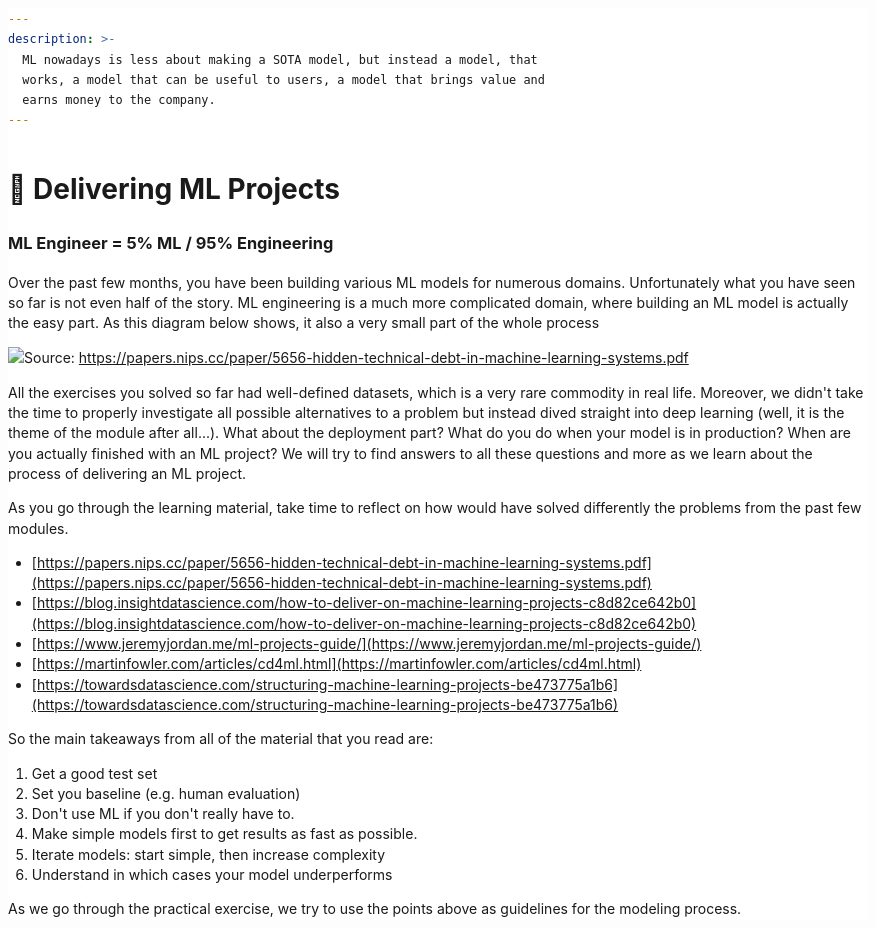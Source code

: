 ```yaml
---
description: >-
  ML nowadays is less about making a SOTA model, but instead a model, that
  works, a model that can be useful to users, a model that brings value and
  earns money to the company.
---
```


# 🚚 Delivering ML Projects

### ML Engineer = 5% ML / 95% Engineering <a href="#ml-engineer--5-ml--95-engineering" id="ml-engineer--5-ml--95-engineering"></a>

Over the past few months, you have been building various ML models for numerous domains. Unfortunately what you have seen so far is not even half of the story. ML engineering is a much more complicated domain, where building an ML model is actually the easy part. As this diagram below shows, it also a very small part of the whole process

![](https://mk0caiblog1h3pefaf7c.kinstacdn.com/wp-content/uploads/2019/11/hidden-technical-debt-in-machine-learning-systems.png)Source: https://papers.nips.cc/paper/5656-hidden-technical-debt-in-machine-learning-systems.pdf

All the exercises you solved so far had well-defined datasets, which is a very rare commodity in real life. Moreover, we didn't take the time to properly investigate all possible alternatives to a problem but instead dived straight into deep learning (well, it is the theme of the module after all...). What about the deployment part? What do you do when your model is in production? When are you actually finished with an ML project? We will try to find answers to all these questions and more as we learn about the process of delivering an ML project.

As you go through the learning material, take time to reflect on how would have solved differently the problems from the past few modules.

* [https://papers.nips.cc/paper/5656-hidden-technical-debt-in-machine-learning-systems.pdf](https://papers.nips.cc/paper/5656-hidden-technical-debt-in-machine-learning-systems.pdf)
* [https://blog.insightdatascience.com/how-to-deliver-on-machine-learning-projects-c8d82ce642b0](https://blog.insightdatascience.com/how-to-deliver-on-machine-learning-projects-c8d82ce642b0)
* [https://www.jeremyjordan.me/ml-projects-guide/](https://www.jeremyjordan.me/ml-projects-guide/)
* [https://martinfowler.com/articles/cd4ml.html](https://martinfowler.com/articles/cd4ml.html)
* [https://towardsdatascience.com/structuring-machine-learning-projects-be473775a1b6](https://towardsdatascience.com/structuring-machine-learning-projects-be473775a1b6)

So the main takeaways from all of the material that you read are:

1. Get a good test set
2. Set you baseline (e.g. human evaluation)
3. Don't use ML if you don't really have to.
4. Make simple models first to get results as fast as possible.
5. Iterate models: start simple, then increase complexity
6. Understand in which cases your model underperforms

As we go through the practical exercise, we try to use the points above as guidelines for the modeling process.

